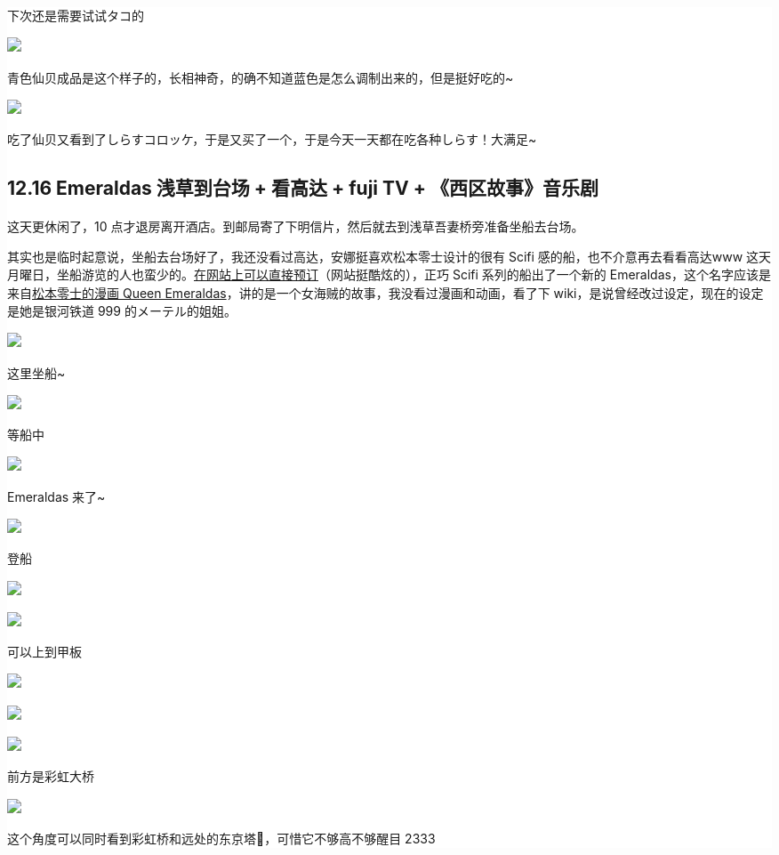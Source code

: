 下次还是需要试试タコ的

![](https://static.zhuzi.dev/2019/12/p68482989.jpg)

青色仙贝成品是这个样子的，长相神奇，的确不知道蓝色是怎么调制出来的，但是挺好吃的~

![](https://static.zhuzi.dev/2019/12/p68482992.jpg)

吃了仙贝又看到了しらすコロッケ，于是又买了一个，于是今天一天都在吃各种しらす！大满足~

## 12.16 Emeraldas 浅草到台场 + 看高达 + fuji TV + 《西区故事》音乐剧

这天更休闲了，10 点才退房离开酒店。到邮局寄了下明信片，然后就去到浅草吾妻桥旁准备坐船去台场。

其实也是临时起意说，坐船去台场好了，我还没看过高达，安娜挺喜欢松本零士设计的很有 Scifi 感的船，也不介意再去看看高达www 这天月曜日，坐船游览的人也蛮少的。[在网站上可以直接预订](https://www.suijobus.co.jp/special/emeraldas/)（网站挺酷炫的），正巧 Scifi 系列的船出了一个新的 Emeraldas，这个名字应该是来自[松本零士的漫画 Queen Emeraldas](https://ja.wikipedia.org/wiki/%E3%82%AF%E3%82%A4%E3%83%BC%E3%83%B3%E3%83%BB%E3%82%A8%E3%83%A1%E3%83%A9%E3%83%AB%E3%83%80%E3%82%B9)，讲的是一个女海贼的故事，我没看过漫画和动画，看了下 wiki，是说曾经改过设定，现在的设定是她是银河铁道 999 的メーテル的姐姐。

![](https://static.zhuzi.dev/2019/12/p68486996.jpg)

这里坐船~

![](https://static.zhuzi.dev/2019/12/p68486997.jpg)

等船中

![](https://static.zhuzi.dev/2019/12/p68487002.jpg)

Emeraldas 来了~

![](https://static.zhuzi.dev/2019/12/p68487001.jpg)

登船

![](https://static.zhuzi.dev/2019/12/p68487010.jpg)

![](https://static.zhuzi.dev/2019/12/p68487004.jpg)

可以上到甲板

![](https://static.zhuzi.dev/2019/12/p68487014.jpg)

![](https://static.zhuzi.dev/2019/12/p68487013.jpg)

![](https://static.zhuzi.dev/2019/12/p68487018.jpg)

前方是彩虹大桥

![](https://static.zhuzi.dev/2019/12/p68487016.jpg)

这个角度可以同时看到彩虹桥和远处的东京塔🗼，可惜它不够高不够醒目 2333
